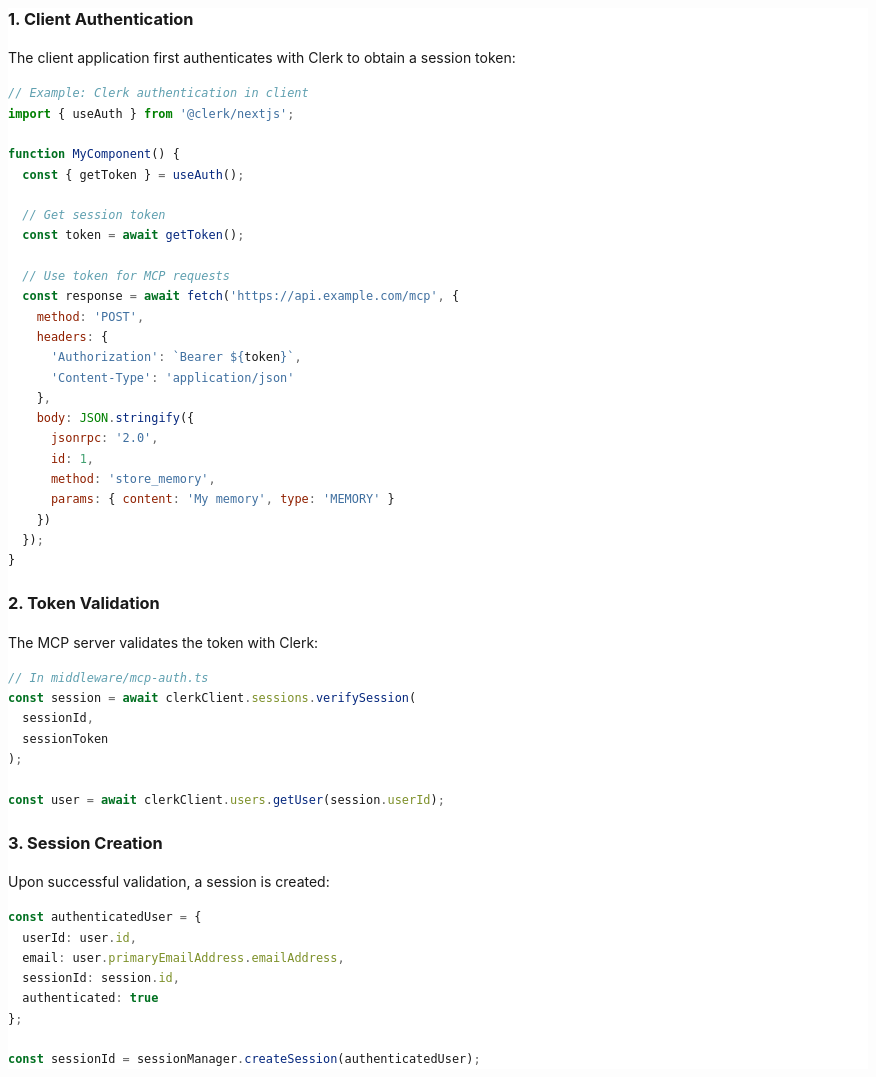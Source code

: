 ### 1. Client Authentication

The client application first authenticates with Clerk to obtain a session token:

```javascript
// Example: Clerk authentication in client
import { useAuth } from '@clerk/nextjs';

function MyComponent() {
  const { getToken } = useAuth();

  // Get session token
  const token = await getToken();

  // Use token for MCP requests
  const response = await fetch('https://api.example.com/mcp', {
    method: 'POST',
    headers: {
      'Authorization': `Bearer ${token}`,
      'Content-Type': 'application/json'
    },
    body: JSON.stringify({
      jsonrpc: '2.0',
      id: 1,
      method: 'store_memory',
      params: { content: 'My memory', type: 'MEMORY' }
    })
  });
}
```

### 2. Token Validation

The MCP server validates the token with Clerk:

```typescript
// In middleware/mcp-auth.ts
const session = await clerkClient.sessions.verifySession(
  sessionId,
  sessionToken
);

const user = await clerkClient.users.getUser(session.userId);
```

### 3. Session Creation

Upon successful validation, a session is created:

```typescript
const authenticatedUser = {
  userId: user.id,
  email: user.primaryEmailAddress.emailAddress,
  sessionId: session.id,
  authenticated: true
};

const sessionId = sessionManager.createSession(authenticatedUser);
```
